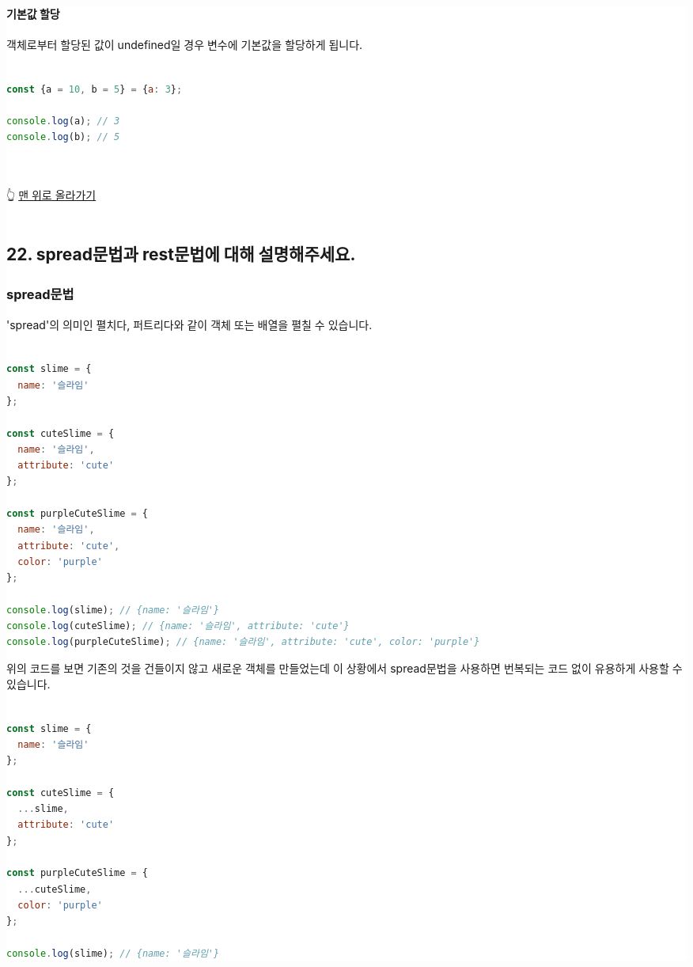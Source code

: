 #### 기본값 할당
객체로부터 할당된 값이 undefined일 경우 변수에 기본값을 할당하게 됩니다.


```javascript

const {a = 10, b = 5} = {a: 3};

console.log(a); // 3
console.log(b); // 5

```


<br/><br/>
👆 [맨 위로 올라가기](https://github.com/sienna0715/frontend-interview-handbook/blob/main/JavaScript/README.md#javascript)
<br/><br/>

## 22. spread문법과 rest문법에 대해 설명해주세요.

### spread문법
'spread'의 의미인 펼치다, 퍼트리다와 같이 객체 또는 배열을 펼칠 수 있습니다.

```javascript

const slime = {
  name: '슬라임'
};

const cuteSlime = {
  name: '슬라임',
  attribute: 'cute'
};

const purpleCuteSlime = {
  name: '슬라임',
  attribute: 'cute',
  color: 'purple'
};

console.log(slime); // {name: '슬라임'}
console.log(cuteSlime); // {name: '슬라임', attribute: 'cute'}
console.log(purpleCuteSlime); // {name: '슬라임', attribute: 'cute', color: 'purple'}

```

위의 코드를 보면 기존의 것을 건들이지 않고 새로운 객체를 만들었는데 이 상황에서 spread문법을 사용하면 번복되는 코드 없이 유용하게 사용할 수 있습니다.

```javascript

const slime = {
  name: '슬라임'
};

const cuteSlime = {
  ...slime,
  attribute: 'cute'
};

const purpleCuteSlime = {
  ...cuteSlime,
  color: 'purple'
};

console.log(slime); // {name: '슬라임'}
```